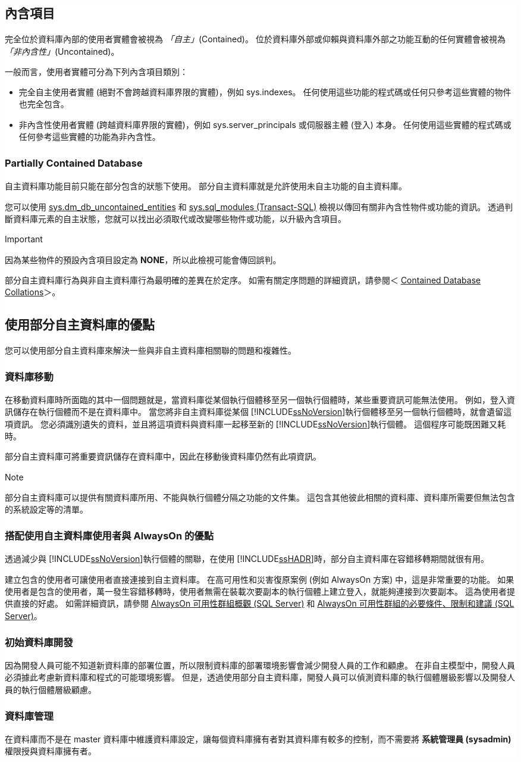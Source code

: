 ##  <a name="containment"></a> 內含項目  
 完全位於資料庫內部的使用者實體會被視為 *「自主」*(Contained)。 位於資料庫外部或仰賴與資料庫外部之功能互動的任何實體會被視為 *「非內含性」*(Uncontained)。  
  
 一般而言，使用者實體可分為下列內含項目類別：  
  
-   完全自主使用者實體 (絕對不會跨越資料庫界限的實體)，例如 sys.indexes。 任何使用這些功能的程式碼或任何只參考這些實體的物件也完全包含。  
  
-   非內含性使用者實體 (跨越資料庫界限的實體)，例如 sys.server_principals 或伺服器主體 (登入) 本身。 任何使用這些實體的程式碼或任何參考這些實體的功能為非內含性。  
  
###  <a name="partial"></a> Partially Contained Database  
 自主資料庫功能目前只能在部分包含的狀態下使用。 部分自主資料庫就是允許使用未自主功能的自主資料庫。  
  
 您可以使用 [sys.dm_db_uncontained_entities](../../relational-databases/system-dynamic-management-views/sys-dm-db-uncontained-entities-transact-sql.md) 和 [sys.sql_modules &#40;Transact-SQL&#41;](../../relational-databases/system-catalog-views/sys-sql-modules-transact-sql.md) 檢視以傳回有關非內含性物件或功能的資訊。 透過判斷資料庫元素的自主狀態，您就可以找出必須取代或改變哪些物件或功能，以升級內含項目。  
  
> [!IMPORTANT]  
>  因為某些物件的預設內含項目設定為 **NONE**，所以此檢視可能會傳回誤判。  
  
 部分自主資料庫行為與非自主資料庫行為最明確的差異在於定序。 如需有關定序問題的詳細資訊，請參閱＜ [Contained Database Collations](../../relational-databases/databases/contained-database-collations.md)＞。  
  
##  <a name="benefits"></a> 使用部分自主資料庫的優點  
 您可以使用部分自主資料庫來解決一些與非自主資料庫相關聯的問題和複雜性。  
  
### <a name="database-movement"></a>資料庫移動  
 在移動資料庫時所面臨的其中一個問題就是，當資料庫從某個執行個體移至另一個執行個體時，某些重要資訊可能無法使用。 例如，登入資訊儲存在執行個體而不是在資料庫中。 當您將非自主資料庫從某個 [!INCLUDE[ssNoVersion](../../includes/ssnoversion-md.md)]執行個體移至另一個執行個體時，就會遺留這項資訊。 您必須識別遺失的資料，並且將這項資料與資料庫一起移至新的 [!INCLUDE[ssNoVersion](../../includes/ssnoversion-md.md)]執行個體。 這個程序可能既困難又耗時。  
  
 部分自主資料庫可將重要資訊儲存在資料庫中，因此在移動後資料庫仍然有此項資訊。  
  
> [!NOTE]  
>  部分自主資料庫可以提供有關資料庫所用、不能與執行個體分隔之功能的文件集。 這包含其他彼此相關的資料庫、資料庫所需要但無法包含的系統設定等的清單。  
  
### <a name="benefit-of-contained-database-users-with-always-on"></a>搭配使用自主資料庫使用者與 AlwaysOn 的優點  
 透過減少與 [!INCLUDE[ssNoVersion](../../includes/ssnoversion-md.md)]執行個體的關聯，在使用 [!INCLUDE[ssHADR](../../includes/sshadr-md.md)]時，部分自主資料庫在容錯移轉期間就很有用。  
  
 建立包含的使用者可讓使用者直接連接到自主資料庫。 在高可用性和災害復原案例 (例如 AlwaysOn 方案) 中，這是非常重要的功能。 如果使用者是包含的使用者，萬一發生容錯移轉時，使用者無需在裝載次要副本的執行個體上建立登入，就能夠連接到次要副本。 這為使用者提供直接的好處。 如需詳細資訊，請參閱 [AlwaysOn 可用性群組概觀 (SQL Server)](../../database-engine/availability-groups/windows/overview-of-always-on-availability-groups-sql-server.md) 和 [AlwaysOn 可用性群組的必要條件、限制和建議 (SQL Server)](../../database-engine/availability-groups/windows/prereqs-restrictions-recommendations-always-on-availability.md)。  
  
### <a name="initial-database-development"></a>初始資料庫開發  
 因為開發人員可能不知道新資料庫的部署位置，所以限制資料庫的部署環境影響會減少開發人員的工作和顧慮。 在非自主模型中，開發人員必須據此考慮新資料庫和程式的可能環境影響。 但是，透過使用部分自主資料庫，開發人員可以偵測資料庫的執行個體層級影響以及開發人員的執行個體層級顧慮。  
  
### <a name="database-administration"></a>資料庫管理  
 在資料庫而不是在 master 資料庫中維護資料庫設定，讓每個資料庫擁有者對其資料庫有較多的控制，而不需要將 **系統管理員 (sysadmin)** 權限授與資料庫擁有者。  
  